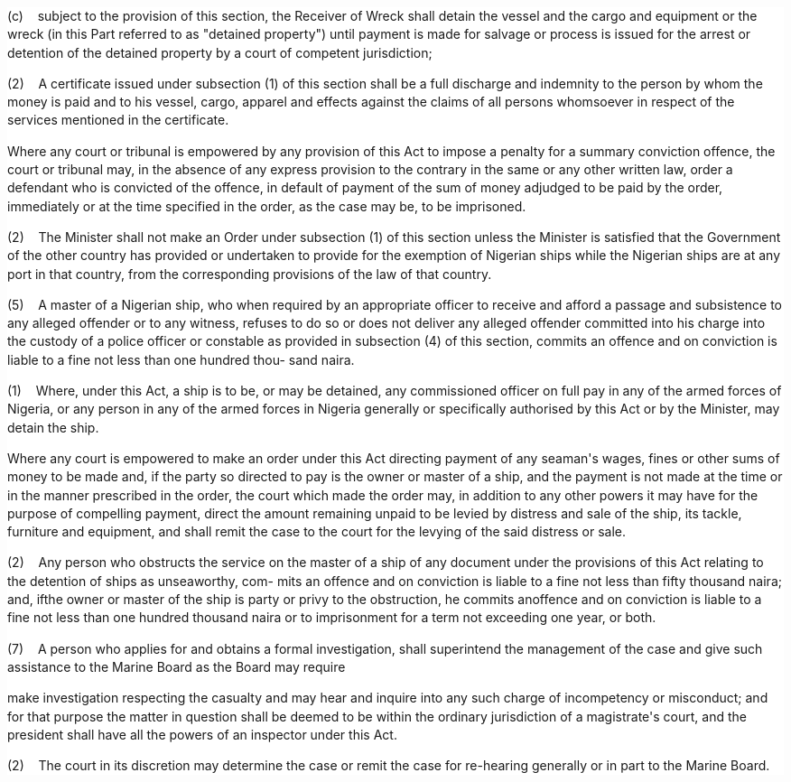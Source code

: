(c)    subject to the provision of this section, the Receiver of Wreck shall detain the vessel and the cargo and equipment or the wreck (in this Part referred to as "detained property") until payment is made for salvage or process is issued for the arrest or detention of the detained property by a court of competent jurisdiction;

(2)    A certificate issued under subsection (1) of this section shall be a full discharge and indemnity to the person by whom the money is paid and to his vessel, cargo, apparel and effects against the claims of all persons whomsoever in respect of the services mentioned in the certificate.

Where any court or tribunal is empowered by any provision of this Act to impose a penalty for a summary conviction offence, the court or tribunal may, in the absence of any express provision to the contrary in the same or any other written law, order a defendant who is convicted of the offence, in default of payment of the sum of money adjudged to be paid by the order, immediately or at the time specified in the order, as the case may be, to be imprisoned.

(2)    The Minister shall not make an Order under subsection (1) of this section unless the Minister is satisfied that the Government of the other country has provided or undertaken to provide for the exemption of Nigerian ships while the Nigerian ships are at any port in that country, from the corresponding provisions of the law of that country.

(5)    A master of a Nigerian ship, who when required by an appropriate officer to receive and afford a passage and subsistence to any alleged offender or to any witness, refuses to do so or does not deliver any alleged offender committed into his charge into the custody of a police officer or constable as provided in subsection (4) of this section, commits an offence and on conviction is liable to a fine not less than one hundred thou- sand naira.

(1)    Where, under this Act, a ship is to be, or may be detained, any commissioned officer on full pay in any of the armed forces of Nigeria, or any person in any of the armed forces in Nigeria generally or specifically authorised by this Act or by the Minister, may detain the ship.

Where any court is empowered to make an order under this Act directing payment of any seaman's wages, fines or other sums of money to be made and, if the party so directed to pay is the owner or master of a ship, and the payment is not made at the time or in the manner prescribed in the order, the court which made the order may, in addition to any other powers it may have for the purpose of compelling payment, direct the amount remaining unpaid to be levied by distress and sale of the ship, its tackle, furniture and equipment, and shall remit the case to the court for the levying of the said distress or sale.

(2)    Any person who obstructs the service on the master of a ship of any document under the provisions of this Act relating to the detention of ships as unseaworthy, com- mits an offence and on conviction is liable to a fine not less than fifty thousand naira; and, ifthe owner or master of the ship is party or privy to the obstruction, he commits anoffence and on conviction is liable to a fine not less than one hundred thousand naira or to imprisonment for a term not exceeding one year, or both.

(7)    A person who applies for and obtains a formal investigation, shall superintend the management of the case and give such assistance to the Marine Board as the Board may require

make investigation respecting the casualty and may hear and inquire into any such charge of incompetency or misconduct; and for that purpose the matter in question shall be deemed to be within the ordinary jurisdiction of a magistrate's court, and the president shall have all the powers of an inspector under this Act.

(2)    The court in its discretion may determine the case or remit the case for re-hearing generally or in part to the Marine Board.
